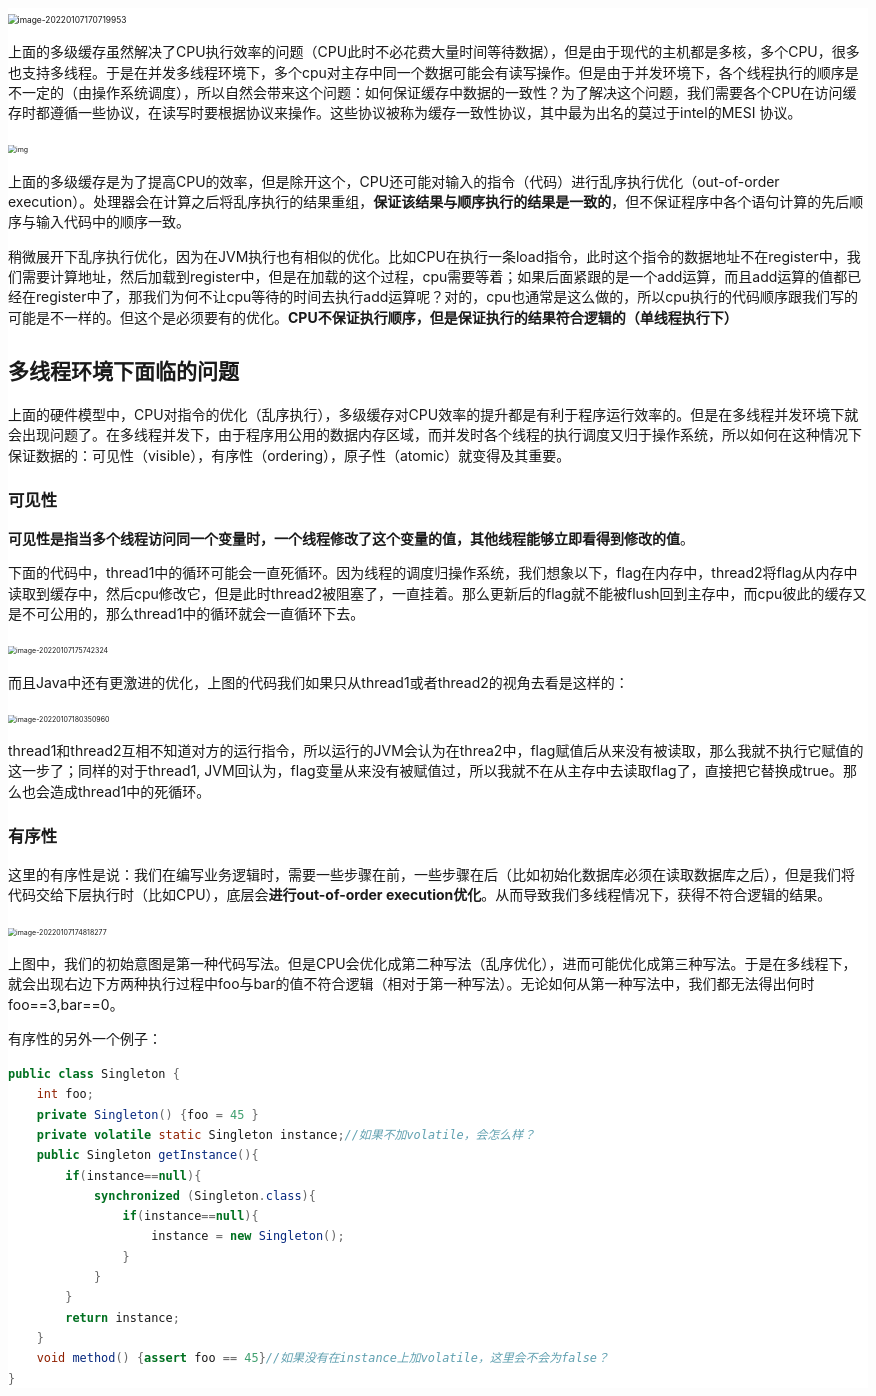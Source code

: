 <img src="C:\Users\Enjiang He\AppData\Roaming\Typora\typora-user-images\image-20220107170719953.png" alt="image-20220107170719953" style="zoom:60%;" />

上面的多级缓存虽然解决了CPU执行效率的问题（CPU此时不必花费大量时间等待数据），但是由于现代的主机都是多核，多个CPU，很多也支持多线程。于是在并发多线程环境下，多个cpu对主存中同一个数据可能会有读写操作。但是由于并发环境下，各个线程执行的顺序是不一定的（由操作系统调度），所以自然会带来这个问题：如何保证缓存中数据的一致性？为了解决这个问题，我们需要各个CPU在访问缓存时都遵循一些协议，在读写时要根据协议来操作。这些协议被称为缓存一致性协议，其中最为出名的莫过于intel的MESI 协议。

<img src="https://raw.githubusercontent.com/dunwu/images/dev/snap/20210102230327.png" alt="img" style="zoom:50%;" />

上面的多级缓存是为了提高CPU的效率，但是除开这个，CPU还可能对输入的指令（代码）进行乱序执行优化（out-of-order execution）。处理器会在计算之后将乱序执行的结果重组，**保证该结果与顺序执行的结果是一致的**，但不保证程序中各个语句计算的先后顺序与输入代码中的顺序一致。

稍微展开下乱序执行优化，因为在JVM执行也有相似的优化。比如CPU在执行一条load指令，此时这个指令的数据地址不在register中，我们需要计算地址，然后加载到register中，但是在加载的这个过程，cpu需要等着；如果后面紧跟的是一个add运算，而且add运算的值都已经在register中了，那我们为何不让cpu等待的时间去执行add运算呢？对的，cpu也通常是这么做的，所以cpu执行的代码顺序跟我们写的可能是不一样的。但这个是必须要有的优化。**CPU不保证执行顺序，但是保证执行的结果符合逻辑的（单线程执行下）**

## 多线程环境下面临的问题

上面的硬件模型中，CPU对指令的优化（乱序执行），多级缓存对CPU效率的提升都是有利于程序运行效率的。但是在多线程并发环境下就会出现问题了。在多线程并发下，由于程序用公用的数据内存区域，而并发时各个线程的执行调度又归于操作系统，所以如何在这种情况下保证数据的：可见性（visible），有序性（ordering），原子性（atomic）就变得及其重要。

### 可见性

**可见性是指当多个线程访问同一个变量时，一个线程修改了这个变量的值，其他线程能够立即看得到修改的值**。

下面的代码中，thread1中的循环可能会一直死循环。因为线程的调度归操作系统，我们想象以下，flag在内存中，thread2将flag从内存中读取到缓存中，然后cpu修改它，但是此时thread2被阻塞了，一直挂着。那么更新后的flag就不能被flush回到主存中，而cpu彼此的缓存又是不可公用的，那么thread1中的循环就会一直循环下去。

<img src="C:\Users\Enjiang He\AppData\Roaming\Typora\typora-user-images\image-20220107175742324.png" alt="image-20220107175742324" style="zoom:50%;" />

而且Java中还有更激进的优化，上图的代码我们如果只从thread1或者thread2的视角去看是这样的：

<img src="C:\Users\Enjiang He\AppData\Roaming\Typora\typora-user-images\image-20220107180350960.png" alt="image-20220107180350960" style="zoom:50%;" />

thread1和thread2互相不知道对方的运行指令，所以运行的JVM会认为在threa2中，flag赋值后从来没有被读取，那么我就不执行它赋值的这一步了；同样的对于thread1, JVM回认为，flag变量从来没有被赋值过，所以我就不在从主存中去读取flag了，直接把它替换成true。那么也会造成thread1中的死循环。

### 有序性

这里的有序性是说：我们在编写业务逻辑时，需要一些步骤在前，一些步骤在后（比如初始化数据库必须在读取数据库之后），但是我们将代码交给下层执行时（比如CPU），底层会**进行out-of-order execution优化**。从而导致我们多线程情况下，获得不符合逻辑的结果。

<img src="C:\Users\Enjiang He\AppData\Roaming\Typora\typora-user-images\image-20220107174818277.png" alt="image-20220107174818277" style="zoom:50%;" />

上图中，我们的初始意图是第一种代码写法。但是CPU会优化成第二种写法（乱序优化），进而可能优化成第三种写法。于是在多线程下，就会出现右边下方两种执行过程中foo与bar的值不符合逻辑（相对于第一种写法）。无论如何从第一种写法中，我们都无法得出何时foo==3,bar==0。

有序性的另外一个例子：

```java
public class Singleton {
    int foo;
    private Singleton() {foo = 45 }
    private volatile static Singleton instance;//如果不加volatile，会怎么样？
    public Singleton getInstance(){
        if(instance==null){
            synchronized (Singleton.class){
                if(instance==null){
                    instance = new Singleton();
                }
            }
        }
        return instance;
    }
	void method() {assert foo == 45}//如果没有在instance上加volatile，这里会不会为false？
}
```
